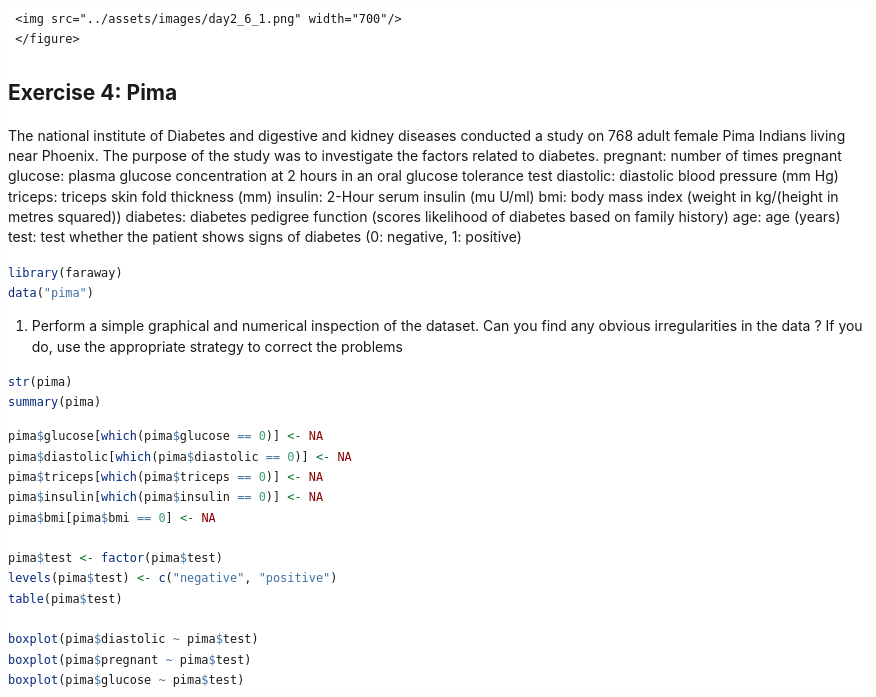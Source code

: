     <img src="../assets/images/day2_6_1.png" width="700"/>
     </figure>


## Exercise 4: Pima


The national institute of Diabetes and digestive and kidney diseases conducted a study
on 768 adult female Pima Indians living near Phoenix. The purpose of the study was to
investigate the factors related to diabetes.
pregnant: number of times pregnant
glucose: plasma glucose concentration at 2 hours in an oral glucose tolerance test
diastolic: diastolic blood pressure (mm Hg)
triceps: triceps skin fold thickness (mm)
insulin: 2-Hour serum insulin (mu U/ml)
bmi: body mass index (weight in kg/(height in metres squared))
diabetes: diabetes pedigree function (scores likelihood of diabetes based on family history)
age: age (years)
test: test whether the patient shows signs of diabetes (0: negative, 1: positive)
```r
library(faraway)
data("pima")
```

1. Perform a simple graphical and numerical inspection of the dataset. 
 Can you find any obvious irregularities in the data ? 
If you do, use the appropriate strategy to correct the problems

```r
str(pima)
summary(pima)
```
```r
pima$glucose[which(pima$glucose == 0)] <- NA
pima$diastolic[which(pima$diastolic == 0)] <- NA
pima$triceps[which(pima$triceps == 0)] <- NA
pima$insulin[which(pima$insulin == 0)] <- NA
pima$bmi[pima$bmi == 0] <- NA

pima$test <- factor(pima$test)
levels(pima$test) <- c("negative", "positive")
table(pima$test)

boxplot(pima$diastolic ~ pima$test)
boxplot(pima$pregnant ~ pima$test)
boxplot(pima$glucose ~ pima$test)
```